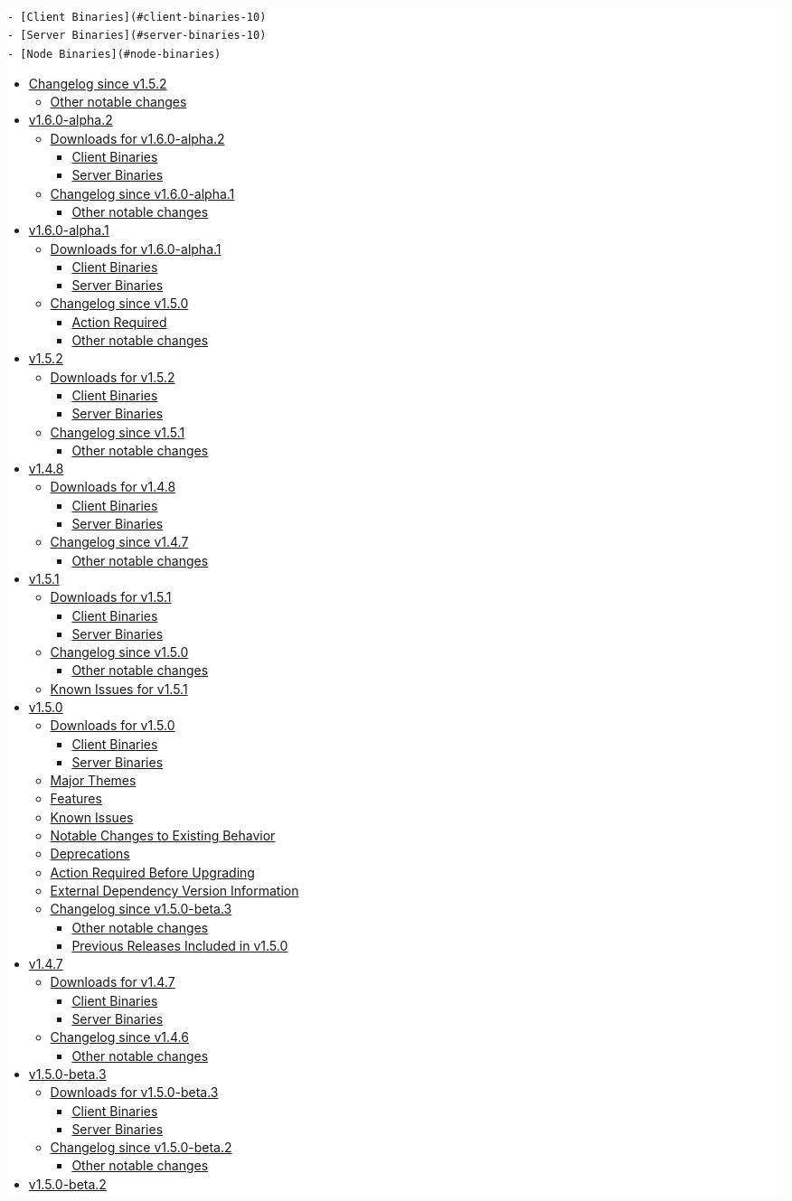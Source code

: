     - [Client Binaries](#client-binaries-10)
    - [Server Binaries](#server-binaries-10)
    - [Node Binaries](#node-binaries)
  - [Changelog since v1.5.2](#changelog-since-v152)
    - [Other notable changes](#other-notable-changes-9)
- [v1.6.0-alpha.2](#v160-alpha2)
  - [Downloads for v1.6.0-alpha.2](#downloads-for-v160-alpha2)
    - [Client Binaries](#client-binaries-11)
    - [Server Binaries](#server-binaries-11)
  - [Changelog since v1.6.0-alpha.1](#changelog-since-v160-alpha1)
    - [Other notable changes](#other-notable-changes-10)
- [v1.6.0-alpha.1](#v160-alpha1)
  - [Downloads for v1.6.0-alpha.1](#downloads-for-v160-alpha1)
    - [Client Binaries](#client-binaries-12)
    - [Server Binaries](#server-binaries-12)
  - [Changelog since v1.5.0](#changelog-since-v150)
    - [Action Required](#action-required-2)
    - [Other notable changes](#other-notable-changes-11)
- [v1.5.2](#v152)
  - [Downloads for v1.5.2](#downloads-for-v152)
    - [Client Binaries](#client-binaries-13)
    - [Server Binaries](#server-binaries-13)
  - [Changelog since v1.5.1](#changelog-since-v151)
    - [Other notable changes](#other-notable-changes-12)
- [v1.4.8](#v148)
  - [Downloads for v1.4.8](#downloads-for-v148)
    - [Client Binaries](#client-binaries-14)
    - [Server Binaries](#server-binaries-14)
  - [Changelog since v1.4.7](#changelog-since-v147)
    - [Other notable changes](#other-notable-changes-13)
- [v1.5.1](#v151)
  - [Downloads for v1.5.1](#downloads-for-v151)
    - [Client Binaries](#client-binaries-15)
    - [Server Binaries](#server-binaries-15)
  - [Changelog since v1.5.0](#changelog-since-v150-1)
    - [Other notable changes](#other-notable-changes-14)
  - [Known Issues for v1.5.1](#known-issues-for-v151)
- [v1.5.0](#v150)
  - [Downloads for v1.5.0](#downloads-for-v150)
    - [Client Binaries](#client-binaries-16)
    - [Server Binaries](#server-binaries-16)
  - [Major Themes](#major-themes)
  - [Features](#features)
  - [Known Issues](#known-issues)
  - [Notable Changes to Existing Behavior](#notable-changes-to-existing-behavior)
  - [Deprecations](#deprecations)
  - [Action Required Before Upgrading](#action-required-before-upgrading)
  - [External Dependency Version Information](#external-dependency-version-information)
  - [Changelog since v1.5.0-beta.3](#changelog-since-v150-beta3)
    - [Other notable changes](#other-notable-changes-15)
    - [Previous Releases Included in v1.5.0](#previous-releases-included-in-v150)
- [v1.4.7](#v147)
  - [Downloads for v1.4.7](#downloads-for-v147)
    - [Client Binaries](#client-binaries-17)
    - [Server Binaries](#server-binaries-17)
  - [Changelog since v1.4.6](#changelog-since-v146)
    - [Other notable changes](#other-notable-changes-16)
- [v1.5.0-beta.3](#v150-beta3)
  - [Downloads for v1.5.0-beta.3](#downloads-for-v150-beta3)
    - [Client Binaries](#client-binaries-18)
    - [Server Binaries](#server-binaries-18)
  - [Changelog since v1.5.0-beta.2](#changelog-since-v150-beta2)
    - [Other notable changes](#other-notable-changes-17)
- [v1.5.0-beta.2](#v150-beta2)